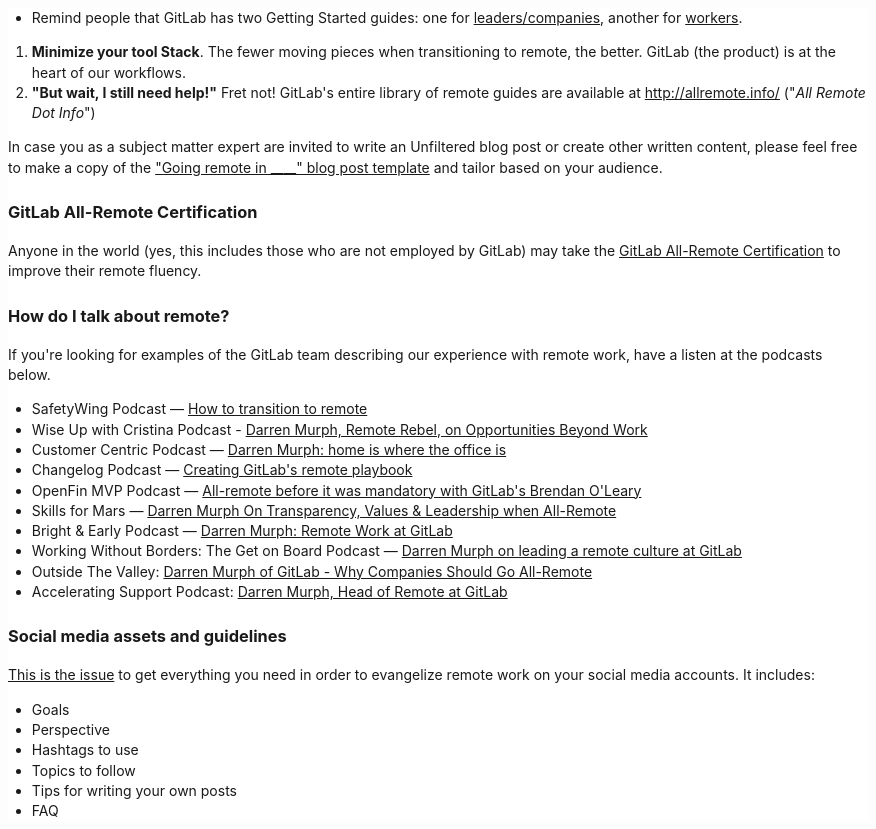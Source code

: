    * Remind people that GitLab has two Getting Started guides: one for [leaders/companies](/company/culture/all-remote/remote-work-emergency-plan/), another for [workers](/company/culture/all-remote/remote-work-starter-guide/). 
1. **Minimize your tool Stack**. The fewer moving pieces when transitioning to remote, the better. GitLab (the product) is at the heart of our workflows.
1. **"But wait, I still need help!"** Fret not! GitLab's entire library of remote guides are available at http://allremote.info/ ("*All Remote Dot Info*")

In case you as a subject matter expert are invited to write an Unfiltered blog post or create other written content, please feel free to make a copy of the ["Going remote in ____" blog post template](https://docs.google.com/document/d/199fWehOHX2tPUZgOLDIJUSjpTUOezqQXCtIFXo2uEng/edit?usp=sharing) and tailor based on your audience.

### GitLab All-Remote Certification

Anyone in the world (yes, this includes those who are not employed by GitLab) may take the [GitLab All-Remote Certification](/company/culture/all-remote/remote-certification/) to improve their remote fluency.

### How do I talk about remote?

If you're looking for examples of the GitLab team describing our experience with remote work, have a listen at the podcasts below.

* SafetyWing Podcast — [How to transition to remote](http://buildingremotely.com/episode/2)
* Wise Up with Cristina Podcast - [Darren Murph, Remote Rebel, on Opportunities Beyond Work](https://cristinadigiacomo.com/wise-up-podcast/wise-up-episode14-darrenmurph)
* Customer Centric Podcast — [Darren Murph: home is where the office is](https://customercentric.unbabel.com/podcast/darren-murph-gitlab)
* Changelog Podcast — [Creating GitLab's remote playbook](https://changelog.com/podcast/397)
* OpenFin MVP Podcast — [All-remote before it was mandatory with GitLab's Brendan O'Leary](https://openfin-mvp.simplecast.com/episodes/all-remote-before-it-was-mandatory-with-gitlabs-brendan-oleary)
* Skills for Mars — [Darren Murph On Transparency, Values & Leadership when All-Remote](https://youtu.be/g78mzVYjDY0)
* Bright & Early Podcast — [Darren Murph: Remote Work at GitLab](https://www.brightandearlypodcast.com/33)
* Working Without Borders: The Get on Board Podcast — [Darren Murph on leading a remote culture at GitLab](https://medium.com/getonbrd/working-without-borders-s01e02-darren-murph-head-of-remote-at-gitlab-5567d7c634fd)
* Outside The Valley: [Darren Murph of GitLab - Why Companies Should Go All-Remote](https://arc.dev/blog/podcast-ep23-gitlab-darren-murph-96ggw37q6t)
* Accelerating Support Podcast: [Darren Murph, Head of Remote at GitLab](https://soundcloud.com/acceleratingsupport/accelerating-support-export-v1/s-JylGQhxc7il)

### Social media assets and guidelines

[This is the issue](https://gitlab.com/gitlab-com/marketing/corporate_marketing/corporate-marketing/-/issues/1973) to get everything you need in order to evangelize remote work on your social media accounts. It includes:

* Goals
* Perspective
* Hashtags to use
* Topics to follow
* Tips for writing your own posts
* FAQ

